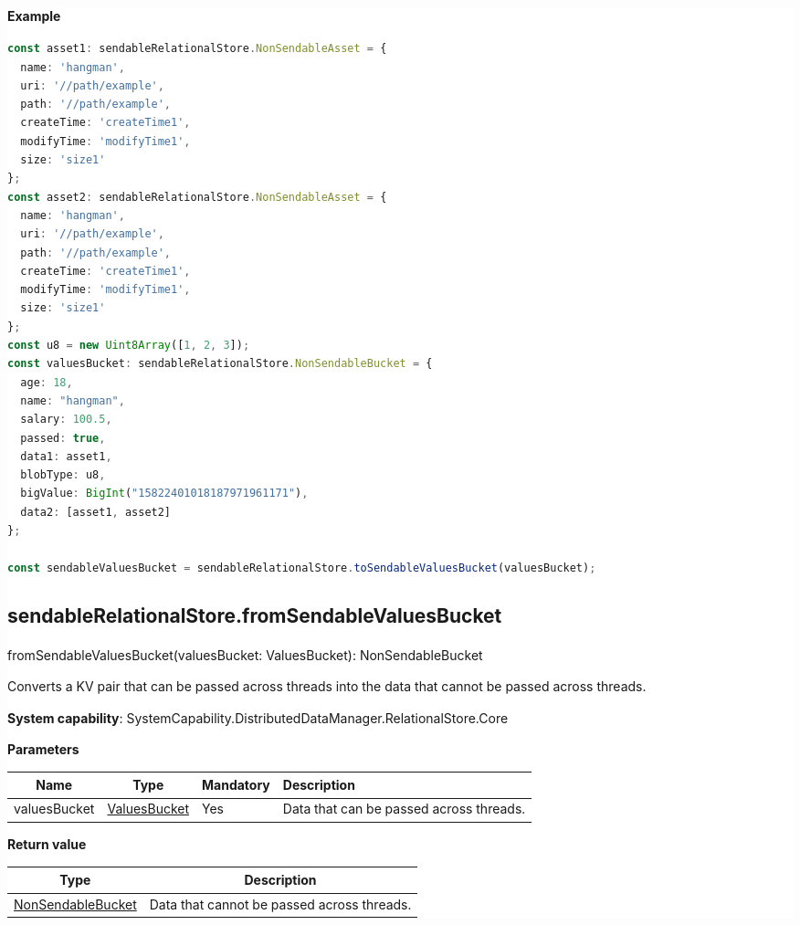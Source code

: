 **Example**

```ts
const asset1: sendableRelationalStore.NonSendableAsset = {
  name: 'hangman',
  uri: '//path/example',
  path: '//path/example',
  createTime: 'createTime1',
  modifyTime: 'modifyTime1',
  size: 'size1'
};
const asset2: sendableRelationalStore.NonSendableAsset = {
  name: 'hangman',
  uri: '//path/example',
  path: '//path/example',
  createTime: 'createTime1',
  modifyTime: 'modifyTime1',
  size: 'size1'
};
const u8 = new Uint8Array([1, 2, 3]);
const valuesBucket: sendableRelationalStore.NonSendableBucket = {
  age: 18,
  name: "hangman",
  salary: 100.5,
  passed: true,
  data1: asset1,
  blobType: u8,
  bigValue: BigInt("15822401018187971961171"),
  data2: [asset1, asset2]
};

const sendableValuesBucket = sendableRelationalStore.toSendableValuesBucket(valuesBucket);
```

## sendableRelationalStore.fromSendableValuesBucket

fromSendableValuesBucket(valuesBucket: ValuesBucket): NonSendableBucket

Converts a KV pair that can be passed across threads into the data that cannot be passed across threads.

**System capability**: SystemCapability.DistributedDataManager.RelationalStore.Core

**Parameters**

| Name      | Type                         | Mandatory| Description                                |
| ------------ | ----------------------------- | ---- | :----------------------------------- |
| valuesBucket | [ValuesBucket](#valuesbucket) | Yes  | Data that can be passed across threads.|

**Return value**

| Type                                   | Description                              |
| --------------------------------------- | ---------------------------------- |
| [NonSendableBucket](#nonsendablebucket) | Data that cannot be passed across threads.|
